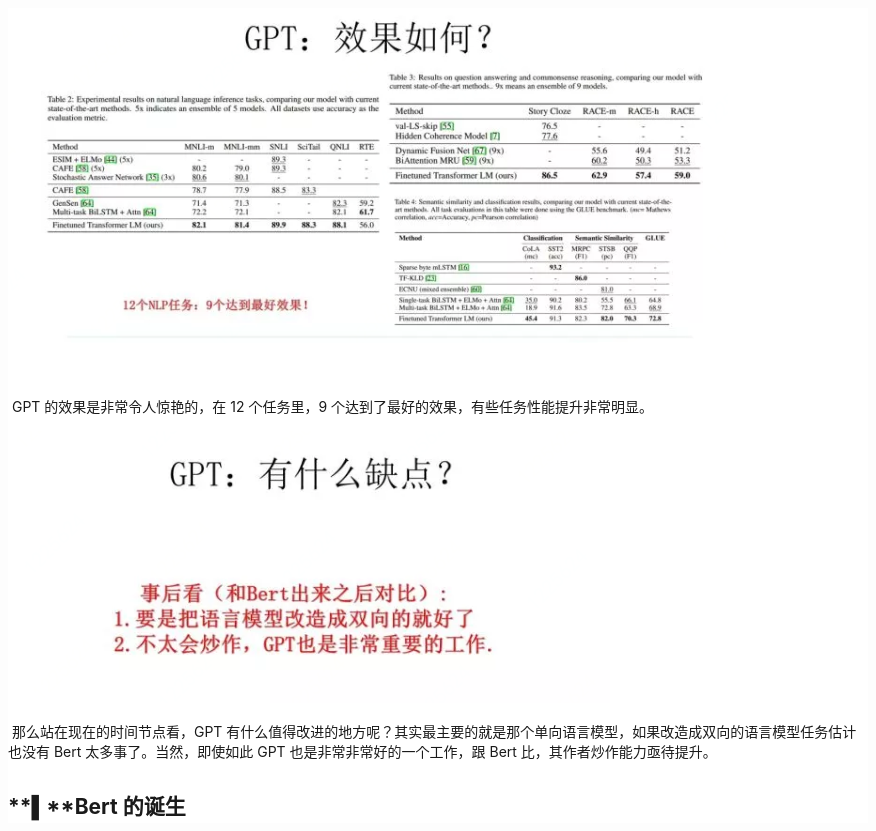 ![](./media/GPT效果.jpg)

​	

​	GPT 的效果是非常令人惊艳的，在 12 个任务里，9 个达到了最好的效果，有些任务性能提升非常明显。



![](./media/GPT缺点.jpg)

​	那么站在现在的时间节点看，GPT 有什么值得改进的地方呢？其实最主要的就是那个单向语言模型，如果改造成双向的语言模型任务估计也没有 Bert 太多事了。当然，即使如此 GPT 也是非常非常好的一个工作，跟 Bert 比，其作者炒作能力亟待提升。



## **▌**Bert 的诞生
